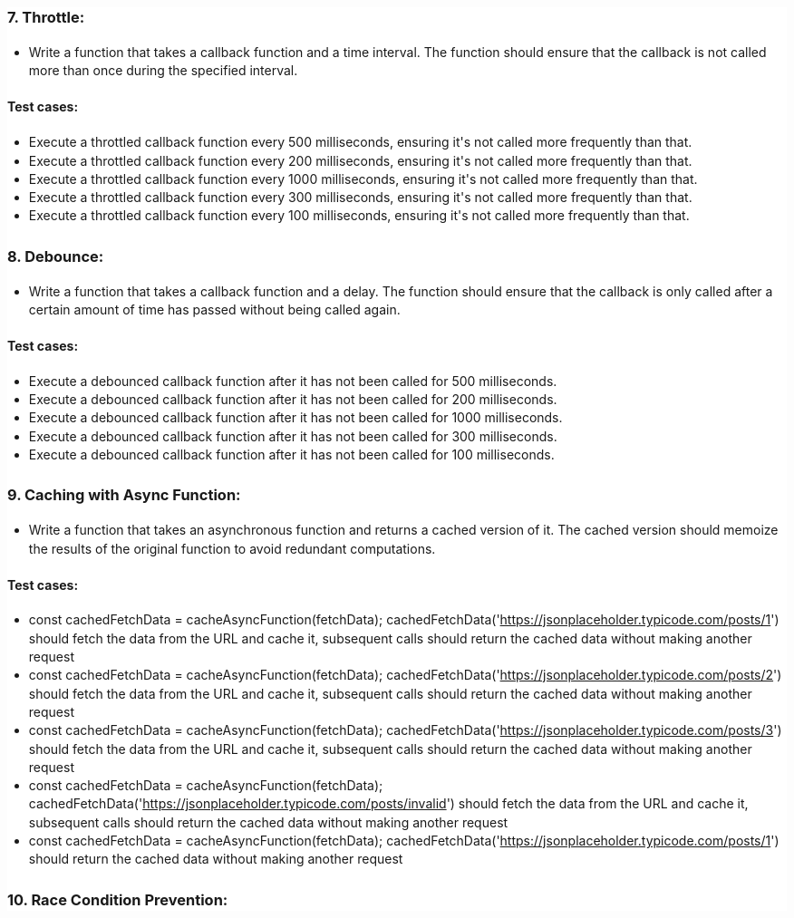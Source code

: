 ### 7. Throttle:

* Write a function that takes a callback function and a time interval. The function should ensure that the callback is not called more than once during the specified interval.

#### Test cases:
* Execute a throttled callback function every 500 milliseconds, ensuring it's not called more frequently than that.
* Execute a throttled callback function every 200 milliseconds, ensuring it's not called more frequently than that.
* Execute a throttled callback function every 1000 milliseconds, ensuring it's not called more frequently than that.
* Execute a throttled callback function every 300 milliseconds, ensuring it's not called more frequently than that.
* Execute a throttled callback function every 100 milliseconds, ensuring it's not called more frequently than that.

### 8. Debounce:

* Write a function that takes a callback function and a delay. The function should ensure that the callback is only called after a certain amount of time has passed without being called again.

#### Test cases:
* Execute a debounced callback function after it has not been called for 500 milliseconds.
* Execute a debounced callback function after it has not been called for 200 milliseconds.
* Execute a debounced callback function after it has not been called for 1000 milliseconds.
* Execute a debounced callback function after it has not been called for 300 milliseconds.
* Execute a debounced callback function after it has not been called for 100 milliseconds.

### 9. Caching with Async Function:

* Write a function that takes an asynchronous function and returns a cached version of it. The cached version should memoize the results of the original function to avoid redundant computations.

#### Test cases:
* const cachedFetchData = cacheAsyncFunction(fetchData); cachedFetchData('https://jsonplaceholder.typicode.com/posts/1') should fetch the data from the URL and cache it, subsequent calls should return the cached data without making another request
* const cachedFetchData = cacheAsyncFunction(fetchData); cachedFetchData('https://jsonplaceholder.typicode.com/posts/2') should fetch the data from the URL and cache it, subsequent calls should return the cached data without making another request
* const cachedFetchData = cacheAsyncFunction(fetchData); cachedFetchData('https://jsonplaceholder.typicode.com/posts/3') should fetch the data from the URL and cache it, subsequent calls should return the cached data without making another request
* const cachedFetchData = cacheAsyncFunction(fetchData); cachedFetchData('https://jsonplaceholder.typicode.com/posts/invalid') should fetch the data from the URL and cache it, subsequent calls should return the cached data without making another request
* const cachedFetchData = cacheAsyncFunction(fetchData); cachedFetchData('https://jsonplaceholder.typicode.com/posts/1') should return the cached data without making another request

### 10. Race Condition Prevention:
